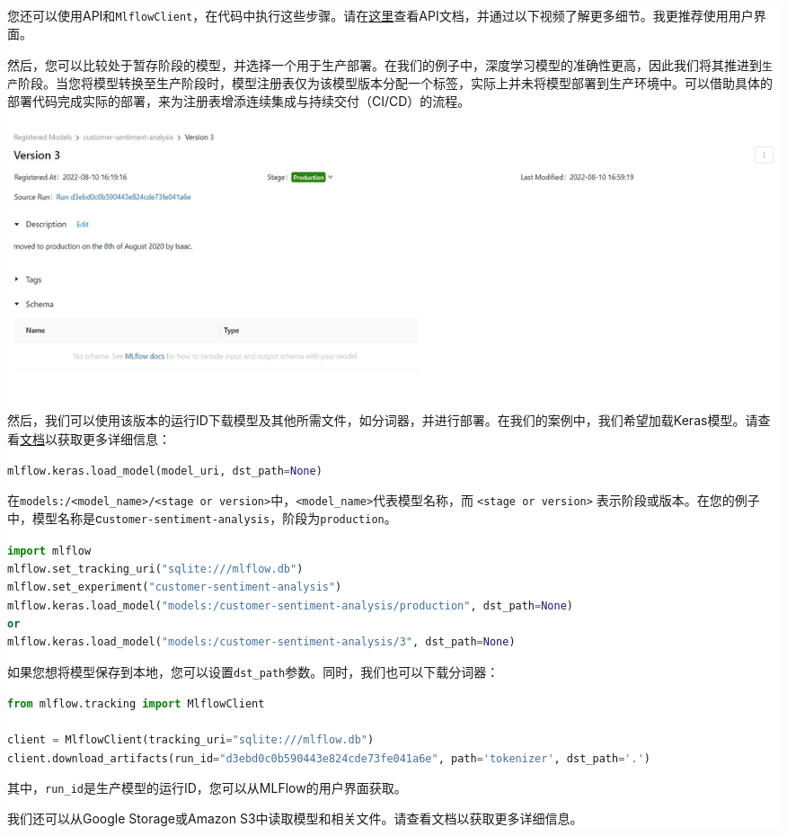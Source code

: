 您还可以使用API和`MlflowClient`，在代码中执行这些步骤。请在[这里](https://www.mlflow.org/docs/latest/model-registry.html)查看API文档，并通过以下视频了解更多细节。我更推荐使用用户界面。

然后，您可以比较处于暂存阶段的模型，并选择一个用于生产部署。在我们的例子中，深度学习模型的准确性更高，因此我们将其推进到`生产`阶段。当您将模型转换至生产阶段时，模型注册表仅为该模型版本分配一个标签，实际上并未将模型部署到生产环境中。可以借助具体的部署代码完成实际的部署，来为注册表增添连续集成与持续交付（CI/CD）的流程。

![](/images/posts/2023-08-31-mlops-project-part-1-machine-learning-experiment-tracking-using-mlflow/Pasted%20image%2020230831092714.png)

然后，我们可以使用该版本的运行ID下载模型及其他所需文件，如分词器，并进行部署。在我们的案例中，我们希望加载Keras模型。请查看[文档](https://www.mlflow.org/docs/latest/python_api/mlflow.keras.html)以获取更多详细信息：

```python
mlflow.keras.load_model(model_uri, dst_path=None)
```

在﻿`models:/<model_name>/<stage or version>`中，﻿`<model_name>`代表模型名称，而 ﻿`<stage or version>` 表示阶段或版本。在您的例子中，模型名称是﻿c`ustomer-sentiment-analysis`，阶段为﻿`production`。

```python
import mlflow  
mlflow.set_tracking_uri("sqlite:///mlflow.db")  
mlflow.set_experiment("customer-sentiment-analysis")  
mlflow.keras.load_model("models:/customer-sentiment-analysis/production", dst_path=None)  
or  
mlflow.keras.load_model("models:/customer-sentiment-analysis/3", dst_path=None)
```

如果您想将模型保存到本地，您可以设置`dst_path`参数。同时，我们也可以下载分词器：

```python
from mlflow.tracking import MlflowClient

client = MlflowClient(tracking_uri="sqlite:///mlflow.db")
client.download_artifacts(run_id="d3ebd0c0b590443e824cde73fe041a6e", path='tokenizer', dst_path='.')
```

其中，`run_id`是生产模型的运行ID，您可以从MLFlow的用户界面获取。

我们还可以从Google Storage或Amazon S3中读取模型和相关文件。请查看文档以获取更多详细信息。

<iframe width="680" height="382" src="https://www.youtube.com/embed/TKHU7HAvGH8" title="MLOps Zoomcamp 2.5 - Model registry" frameborder="0" allow="accelerometer; autoplay; clipboard-write; encrypted-media; gyroscope; picture-in-picture; web-share" allowfullscreen></iframe>
